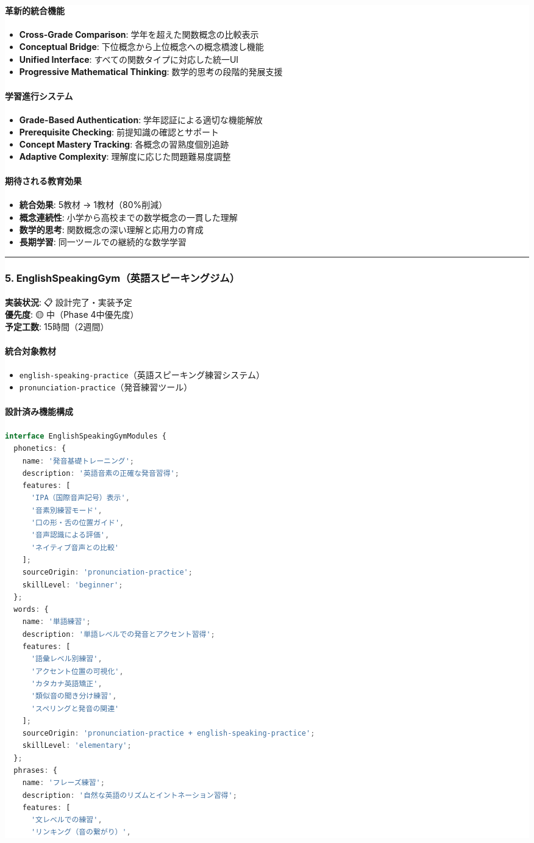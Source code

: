 #### 革新的統合機能
- **Cross-Grade Comparison**: 学年を超えた関数概念の比較表示
- **Conceptual Bridge**: 下位概念から上位概念への概念橋渡し機能
- **Unified Interface**: すべての関数タイプに対応した統一UI
- **Progressive Mathematical Thinking**: 数学的思考の段階的発展支援

#### 学習進行システム
- **Grade-Based Authentication**: 学年認証による適切な機能解放
- **Prerequisite Checking**: 前提知識の確認とサポート
- **Concept Mastery Tracking**: 各概念の習熟度個別追跡
- **Adaptive Complexity**: 理解度に応じた問題難易度調整

#### 期待される教育効果
- **統合効果**: 5教材 → 1教材（80%削減）
- **概念連続性**: 小学から高校までの数学概念の一貫した理解
- **数学的思考**: 関数概念の深い理解と応用力の育成
- **長期学習**: 同一ツールでの継続的な数学学習

---

### 5. EnglishSpeakingGym（英語スピーキングジム）
**実装状況**: 📋 設計完了・実装予定  
**優先度**: 🟡 中（Phase 4中優先度）  
**予定工数**: 15時間（2週間）

#### 統合対象教材
- `english-speaking-practice`（英語スピーキング練習システム）
- `pronunciation-practice`（発音練習ツール）

#### 設計済み機能構成
```typescript
interface EnglishSpeakingGymModules {
  phonetics: {
    name: '発音基礎トレーニング';
    description: '英語音素の正確な発音習得';
    features: [
      'IPA（国際音声記号）表示',
      '音素別練習モード',
      '口の形・舌の位置ガイド',
      '音声認識による評価',
      'ネイティブ音声との比較'
    ];
    sourceOrigin: 'pronunciation-practice';
    skillLevel: 'beginner';
  };
  words: {
    name: '単語練習';
    description: '単語レベルでの発音とアクセント習得';
    features: [
      '語彙レベル別練習',
      'アクセント位置の可視化',
      'カタカナ英語矯正',
      '類似音の聞き分け練習',
      'スペリングと発音の関連'
    ];
    sourceOrigin: 'pronunciation-practice + english-speaking-practice';
    skillLevel: 'elementary';
  };
  phrases: {
    name: 'フレーズ練習';
    description: '自然な英語のリズムとイントネーション習得';
    features: [
      '文レベルでの練習',
      'リンキング（音の繋がり）',
```